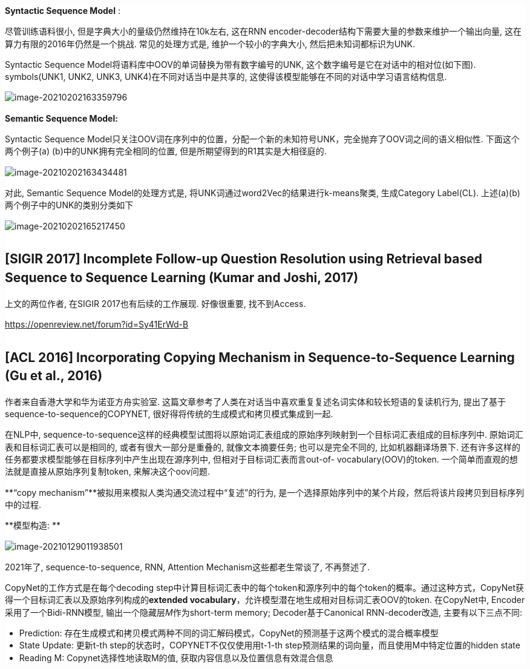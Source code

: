 **Syntactic Sequence Model** : 

尽管训练语料很小, 但是字典大小的量级仍然维持在10k左右, 这在RNN encoder-decoder结构下需要大量的参数来维护一个输出向量, 这在算力有限的2016年仍然是一个挑战. 常见的处理方式是, 维护一个较小的字典大小, 然后把未知词都标识为UNK. 

Syntactic Sequence Model将语料库中OOV的单词替换为带有数字编号的UNK, 这个数字编号是它在对话中的相对位(如下图). symbols(UNK1, UNK2, UNK3, UNK4)在不同对话当中是共享的, 这使得该模型能够在不同的对话中学习语言结构信息.  

![image-20210202163359796](https://zheyuye-image-1257819557.cos.ap-shanghai.myqcloud.com/img/image-20210202163359796.png)

**Semantic Sequence Model:** 

Syntactic Sequence Model只关注OOV词在序列中的位置，分配一个新的未知符号UNK，完全抛弃了OOV词之间的语义相似性.  下面这个两个例子(a) (b)中的UNK拥有完全相同的位置, 但是所期望得到的R1其实是大相径庭的. 

![image-20210202163434481](https://zheyuye-image-1257819557.cos.ap-shanghai.myqcloud.com/img/image-20210202163434481.png)

对此, Semantic Sequence Model的处理方式是, 将UNK词通过word2Vec的结果进行k-means聚类, 生成Category Label(CL). 上述(a)(b)两个例子中的UNK的类别分类如下

![image-20210202165217450](https://zheyuye-image-1257819557.cos.ap-shanghai.myqcloud.com/img/image-20210202165217450.png)

## [SIGIR 2017] Incomplete Follow-up Question Resolution using Retrieval based Sequence to Sequence Learning (Kumar and Joshi, 2017)

上文的两位作者, 在SIGIR 2017也有后续的工作展现. 好像很重要, 找不到Access.

https://openreview.net/forum?id=Sy41ErWd-B

## [ACL 2016] Incorporating Copying Mechanism in Sequence-to-Sequence Learning (Gu et al., 2016)

作者来自香港大学和华为诺亚方舟实验室. 这篇文章参考了人类在对话当中喜欢重复复述名词实体和较长短语的复读机行为, 提出了基于sequence-to-sequence的COPYNET​, 很好得将传统的生成模式和拷贝模式集成到一起. 

在NLP中, sequence-to-sequence这样的经典模型试图将以原始词汇表组成的原始序列映射到一个目标词汇表组成的目标序列中. 原始词汇表和目标词汇表可以是相同的, 或者有很大一部分是重叠的, 就像文本摘要任务; 也可以是完全不同的, 比如机器翻译场景下. 还有许多这样的任务都要求模型能够在目标序列中产生出现在源序列中, 但相对于目标词汇表而言out-of- vocabulary(OOV)的token. 一个简单而直观的想法就是直接从原始序列复制token, 来解决这个oov问题.

**“copy mechanism”**被拟用来模拟人类沟通交流过程中“复述”的行为, 是一个选择原始序列中的某个片段，然后将该片段拷贝到目标序列中的过程. 

**模型构造: **

![image-20210129011938501](https://zheyuye-image-1257819557.cos.ap-shanghai.myqcloud.com/img/image-20210129011938501.png)

2021年了, sequence-to-sequence, RNN,  Attention Mechanism这些都老生常谈了, 不再赘述了. 

CopyNet的工作方式是在每个decoding step中计算目标词汇表中的每个token和源序列中的每个token的概率。通过这种方式，CopyNet获得一个目标词汇表以及原始序列构成的**extended vocabulary**，允许模型潜在地生成相对目标词汇表OOV的token.  在CopyNet中, Encoder采用了一个Bidi-RNN模型, 输出一个隐藏层$M$作为short-term memory; Decoder基于Canonical RNN-decoder改造, 主要有以下三点不同:

* Prediction: 存在生成模式和拷贝模式两种不同的词汇解码模式，CopyNet的预测基于这两个模式的混合概率模型
* State Update: 更新t-th step的状态时，COPYNET不仅仅使用用t-1-th step预测结果的词向量，而且使用M中特定位置的hidden state
* Reading M: Copynet选择性地读取M的值, 获取内容信息以及位置信息有效混合信息
